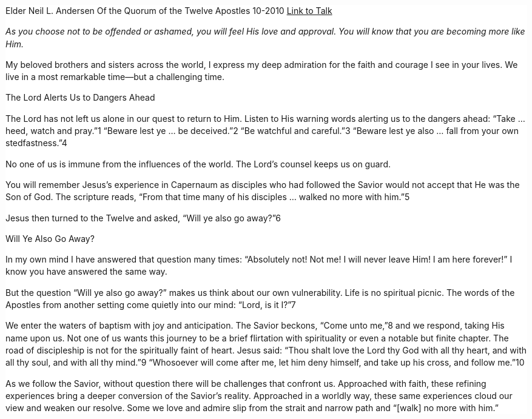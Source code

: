 Elder Neil L. Andersen
Of the Quorum of the Twelve Apostles
10-2010
[Link to Talk](https://www.churchofjesuschrist.org/study/general-conference/2010/10/never-leave-him?lang=eng)

_As you choose not to be offended or ashamed, you will feel His love and approval. You will know that you are becoming more like Him._

My beloved brothers and sisters across the world, I express my deep admiration for the faith and courage I see in your lives. We live in a most remarkable time—but a challenging time.





The Lord Alerts Us to Dangers Ahead



The Lord has not left us alone in our quest to return to Him. Listen to His warning words alerting us to the dangers ahead: “Take … heed, watch and pray.”1 “Beware lest ye … be deceived.”2 “Be watchful and careful.”3 “Beware lest ye also … fall from your own stedfastness.”4

No one of us is immune from the influences of the world. The Lord’s counsel keeps us on guard.

You will remember Jesus’s experience in Capernaum as disciples who had followed the Savior would not accept that He was the Son of God. The scripture reads, “From that time many of his disciples … walked no more with him.”5

Jesus then turned to the Twelve and asked, “Will ye also go away?”6







Will Ye Also Go Away?



In my own mind I have answered that question many times: “Absolutely not! Not me! I will never leave Him! I am here forever!” I know you have answered the same way.

But the question “Will ye also go away?” makes us think about our own vulnerability. Life is no spiritual picnic. The words of the Apostles from another setting come quietly into our mind: “Lord, is it I?”7

We enter the waters of baptism with joy and anticipation. The Savior beckons, “Come unto me,”8 and we respond, taking His name upon us. Not one of us wants this journey to be a brief flirtation with spirituality or even a notable but finite chapter. The road of discipleship is not for the spiritually faint of heart. Jesus said: “Thou shalt love the Lord thy God with all thy heart, and with all thy soul, and with all thy mind.”9 “Whosoever will come after me, let him deny himself, and take up his cross, and follow me.”10

As we follow the Savior, without question there will be challenges that confront us. Approached with faith, these refining experiences bring a deeper conversion of the Savior’s reality. Approached in a worldly way, these same experiences cloud our view and weaken our resolve. Some we love and admire slip from the strait and narrow path and “[walk] no more with him.”




